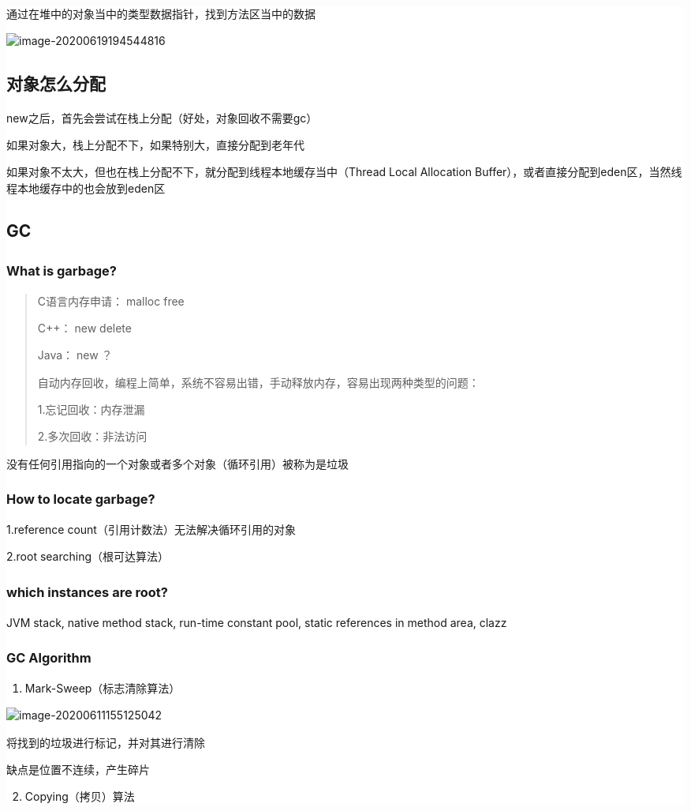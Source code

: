    通过在堆中的对象当中的类型数据指针，找到方法区当中的数据

![image-20200619194544816](C:\Users\45928\AppData\Roaming\Typora\typora-user-images\image-20200619194544816.png)



## 对象怎么分配

new之后，首先会尝试在栈上分配（好处，对象回收不需要gc）

如果对象大，栈上分配不下，如果特别大，直接分配到老年代

如果对象不太大，但也在栈上分配不下，就分配到线程本地缓存当中（Thread Local Allocation Buffer），或者直接分配到eden区，当然线程本地缓存中的也会放到eden区



## GC

### What is garbage?

> C语言内存申请： malloc  free
>
> C++： new delete
>
> Java： new ？
>
> 自动内存回收，编程上简单，系统不容易出错，手动释放内存，容易出现两种类型的问题：
>
> 1.忘记回收：内存泄漏
>
> 2.多次回收：非法访问

没有任何引用指向的一个对象或者多个对象（循环引用）被称为是垃圾

### How to locate garbage?

1.reference count（引用计数法）无法解决循环引用的对象

2.root searching（根可达算法）

### which instances are root?

JVM stack, native method stack, run-time constant pool, static references in method area, clazz

### GC Algorithm

1. Mark-Sweep（标志清除算法）

![image-20200611155125042](C:\Users\45928\AppData\Roaming\Typora\typora-user-images\image-20200611155125042.png)

将找到的垃圾进行标记，并对其进行清除

缺点是位置不连续，产生碎片

2. Copying（拷贝）算法
